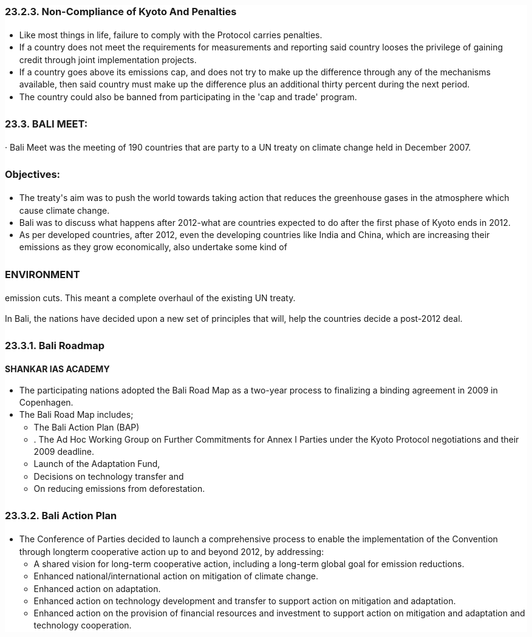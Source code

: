 ### 23.2.3. Non-Compliance of Kyoto And **Penalties**

- Like most things in life, failure to comply with the Protocol carries penalties.
- If a country does not meet the requirements for measurements and reporting said country looses the privilege of gaining credit through joint implementation projects.
- If a country goes above its emissions cap, and does not try to make up the difference through any of the mechanisms available, then said country must make up the difference plus an additional thirty percent during the next period.
- The country could also be banned from participating in the 'cap and trade' program.

### **23.3. BALI MEET:**

· Bali Meet was the meeting of 190 countries that are party to a UN treaty on climate change held in December 2007.

### Objectives:

- The treaty's aim was to push the world towards taking action that reduces the greenhouse gases in the atmosphere which cause climate change.
- Bali was to discuss what happens after 2012-what are countries expected to do after the first phase of Kyoto ends in 2012.
- As per developed countries, after 2012, even the developing countries like India and China, which are increasing their emissions as they grow economically, also undertake some kind of

### **ENVIRONMENT**

emission cuts. This meant a complete overhaul of the existing UN treaty.

In Bali, the nations have decided upon a new set of principles that will, help the countries decide a post-2012 deal.

### 23.3.1. Bali Roadmap

**SHANKAR IAS ACADEMY** 

- The participating nations adopted the Bali Road Map as a two-year process to finalizing a binding agreement in 2009 in Copenhagen.
- The Bali Road Map includes;
  - The Bali Action Plan (BAP)
  - . The Ad Hoc Working Group on Further Commitments for Annex I Parties under the Kyoto Protocol negotiations and their 2009 deadline.
  - Launch of the Adaptation Fund,
  - Decisions on technology transfer and
  - On reducing emissions from deforestation.

### 23.3.2. Bali Action Plan

- The Conference of Parties decided to launch a comprehensive process to enable the implementation of the Convention through longterm cooperative action up to and beyond 2012, by addressing:
  - A shared vision for long-term cooperative action, including a long-term global goal for emission reductions.
  - Enhanced national/international action on mitigation of climate change.
  - Enhanced action on adaptation.
  - Enhanced action on technology development and transfer to support action on mitigation and adaptation.
  - Enhanced action on the provision of financial resources and investment to support action on mitigation and adaptation and technology cooperation.
